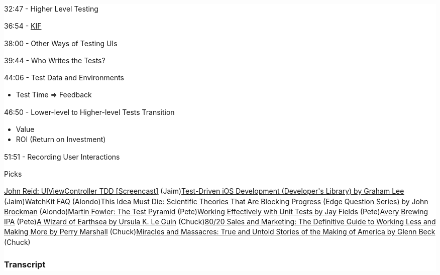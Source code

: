 32:47 - Higher Level Testing

36:54 - [KIF](https://github.com/kif-framework/KIF)

38:00 - Other Ways of Testing UIs

39:44 - Who Writes the Tests?

44:06 - Test Data and Environments

- Test Time =\> Feedback

46:50 - Lower-level to Higher-level Tests Transition

- Value
- ROI (Return on Investment)

51:51 - Recording User Interactions

Picks

[<u>John Reid: UIViewController TDD [Screencast]</u>](http://qualitycoding.org/uiviewcontroller-tdd/) (Jaim)[<u>Test-Driven iOS Development (Developer's Library) by Graham Lee</u>](http://www.amazon.com/Test-Driven-iOS-Development-Developers-Library/dp/0321774183) (Jaim)[<u>WatchKit FAQ</u>](http://www.raywenderlich.com/94672/watchkit-faq) (Alondo)[<u>This Idea Must Die: Scientific Theories That Are Blocking Progress (Edge Question Series) by John Brockman</u>](http://www.amazon.com/This-Idea-Must-Die-Scientific/dp/0062374346) (Alondo)[<u>Martin Fowler: The Test Pyramid</u>](http://martinfowler.com/bliki/TestPyramid.html) (Pete)[<u>Working Effectively with Unit Tests by Jay Fields</u>](https://leanpub.com/wewut) (Pete)[<u>Avery Brewing IPA</u>](http://averybrewing.com/our-ales/india-pale-ale/) (Pete)[<u>A Wizard of Earthsea by Ursula K. Le Guin</u>](http://www.amazon.com/Wizard-Earthsea-Cycle-Book-ebook/dp/B008T9L6AM/ref=sr_1_1?ie=UTF8&qid=1424985635&sr=8-1&keywords=the+wizard+of+earthsea) (Chuck)[<u>80/20 Sales and Marketing: The Definitive Guide to Working Less and Making More by Perry Marshall</u>](http://www.amazon.com/80-20-Sales-Marketing-Definitive-ebook/dp/B00CGNRVHE/ref=sr_1_1?ie=UTF8&qid=1424992045&sr=8-1&keywords=80%2F20+marketing) (Chuck)[<u>Miracles and Massacres: True and Untold Stories of the Making of America by Glenn Beck</u>](http://www.amazon.com/Miracles-Massacres-Untold-Stories-America-ebook/dp/B00EWWLKPQ/ref=sr_1_1?ie=UTF8&qid=1424992100&sr=8-1&keywords=miracles+and+massacres+by+glenn+beck) (Chuck)

### Transcript
